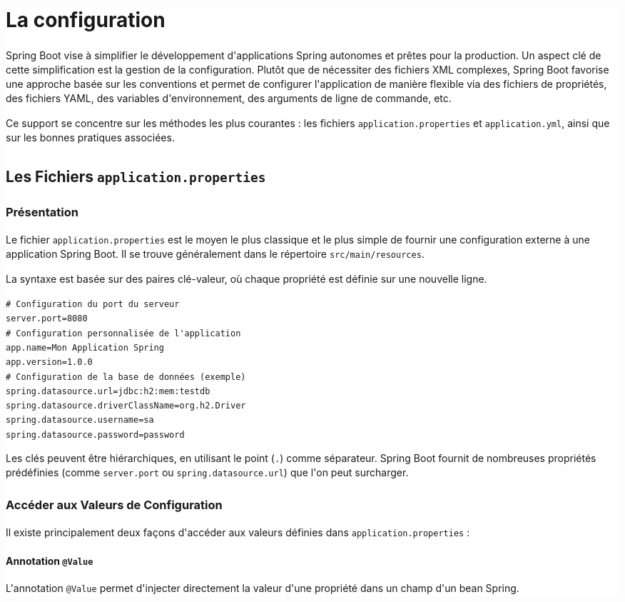 # La configuration

Spring Boot vise à simplifier le développement d'applications Spring autonomes et prêtes pour la production. Un aspect
clé de cette simplification est la gestion de la configuration. Plutôt que de nécessiter des fichiers XML complexes,
Spring Boot favorise une approche basée sur les conventions et permet de configurer l'application de manière flexible
via des fichiers de propriétés, des fichiers YAML, des variables d'environnement, des arguments de ligne de commande,
etc.

Ce support se concentre sur les méthodes les plus courantes : les fichiers `application.properties` et
`application.yml`, ainsi que sur les bonnes pratiques associées.

## Les Fichiers `application.properties`

### Présentation

Le fichier `application.properties` est le moyen le plus classique et le plus simple de fournir une configuration
externe à une application Spring Boot. Il se trouve généralement dans le répertoire `src/main/resources`.

La syntaxe est basée sur des paires clé-valeur, où chaque propriété est définie sur une nouvelle ligne.

```properties
# Configuration du port du serveur
server.port=8080
# Configuration personnalisée de l'application
app.name=Mon Application Spring
app.version=1.0.0
# Configuration de la base de données (exemple)
spring.datasource.url=jdbc:h2:mem:testdb
spring.datasource.driverClassName=org.h2.Driver
spring.datasource.username=sa
spring.datasource.password=password
```

Les clés peuvent être hiérarchiques, en utilisant le point (`.`) comme séparateur. Spring Boot fournit de nombreuses
propriétés prédéfinies (comme `server.port` ou `spring.datasource.url`) que l'on peut surcharger.

### Accéder aux Valeurs de Configuration

Il existe principalement deux façons d'accéder aux valeurs définies dans `application.properties` :

#### Annotation `@Value`

L'annotation `@Value` permet d'injecter directement la valeur d'une propriété dans un champ d'un bean Spring.
